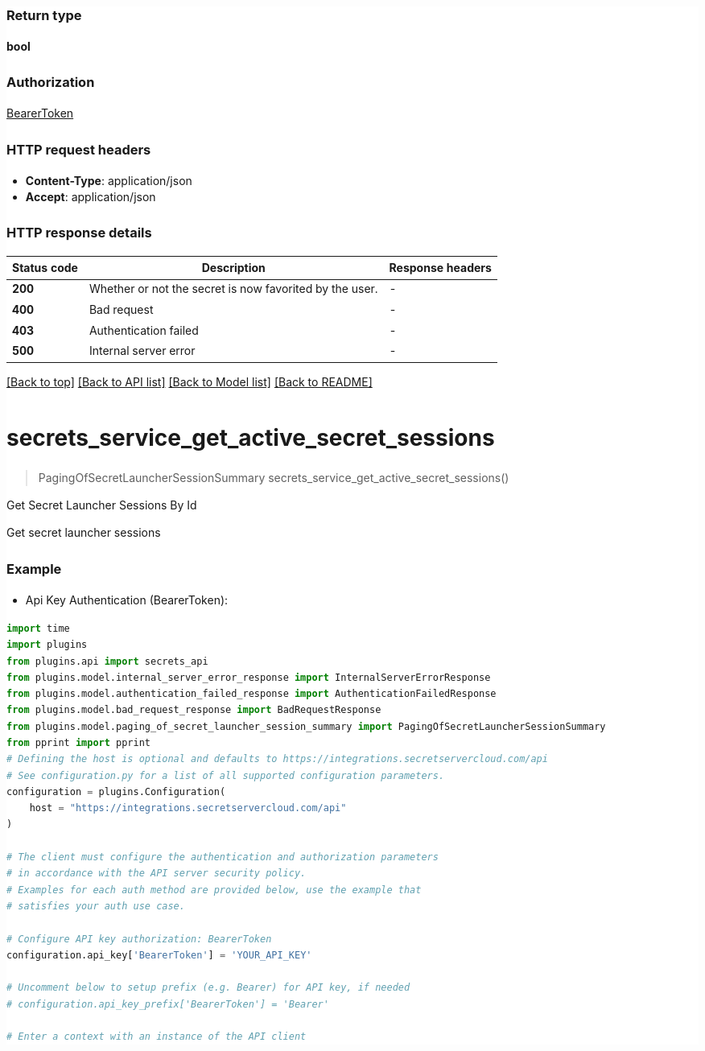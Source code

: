 ### Return type

**bool**

### Authorization

[BearerToken](../README.md#BearerToken)

### HTTP request headers

 - **Content-Type**: application/json
 - **Accept**: application/json


### HTTP response details

| Status code | Description | Response headers |
|-------------|-------------|------------------|
**200** | Whether or not the secret is now favorited by the user. |  -  |
**400** | Bad request |  -  |
**403** | Authentication failed |  -  |
**500** | Internal server error |  -  |

[[Back to top]](#) [[Back to API list]](../README.md#documentation-for-api-endpoints) [[Back to Model list]](../README.md#documentation-for-models) [[Back to README]](../README.md)

# **secrets_service_get_active_secret_sessions**
> PagingOfSecretLauncherSessionSummary secrets_service_get_active_secret_sessions()

Get Secret Launcher Sessions By Id

Get secret launcher sessions

### Example

* Api Key Authentication (BearerToken):

```python
import time
import plugins
from plugins.api import secrets_api
from plugins.model.internal_server_error_response import InternalServerErrorResponse
from plugins.model.authentication_failed_response import AuthenticationFailedResponse
from plugins.model.bad_request_response import BadRequestResponse
from plugins.model.paging_of_secret_launcher_session_summary import PagingOfSecretLauncherSessionSummary
from pprint import pprint
# Defining the host is optional and defaults to https://integrations.secretservercloud.com/api
# See configuration.py for a list of all supported configuration parameters.
configuration = plugins.Configuration(
    host = "https://integrations.secretservercloud.com/api"
)

# The client must configure the authentication and authorization parameters
# in accordance with the API server security policy.
# Examples for each auth method are provided below, use the example that
# satisfies your auth use case.

# Configure API key authorization: BearerToken
configuration.api_key['BearerToken'] = 'YOUR_API_KEY'

# Uncomment below to setup prefix (e.g. Bearer) for API key, if needed
# configuration.api_key_prefix['BearerToken'] = 'Bearer'

# Enter a context with an instance of the API client
```